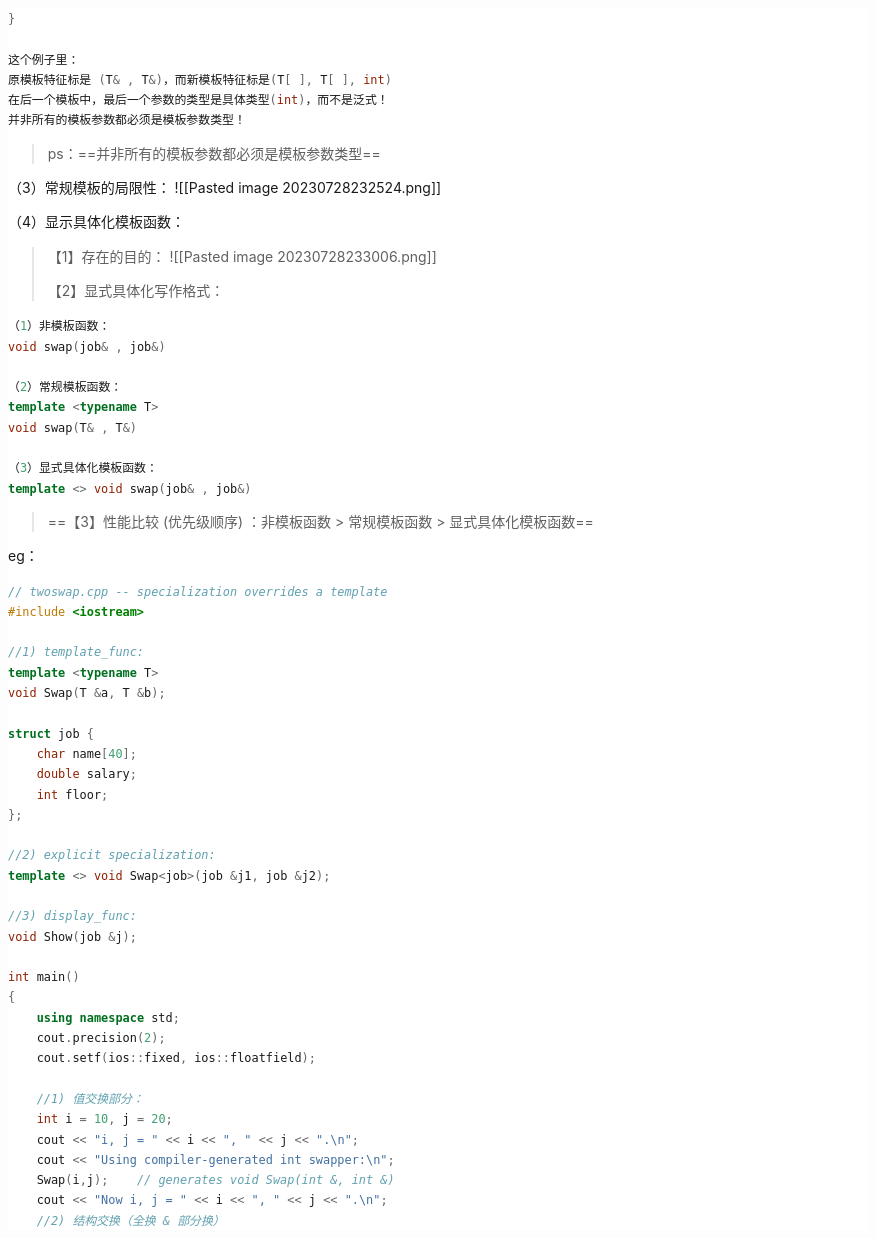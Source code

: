 ```cpp
}

这个例子里：
原模板特征标是 (T& , T&)，而新模板特征标是(T[ ], T[ ], int)
在后一个模板中，最后一个参数的类型是具体类型(int)，而不是泛式！
并非所有的模板参数都必须是模板参数类型！
```
>ps：==并非所有的模板参数都必须是模板参数类型==

（3）常规模板的局限性：
![[Pasted image 20230728232524.png]]

（4）显示具体化模板函数：
>【1】存在的目的：
>![[Pasted image 20230728233006.png]]
>
>【2】显式具体化写作格式：
```cpp
（1）非模板函数：
void swap(job& , job&)

（2）常规模板函数：
template <typename T>
void swap(T& , T&)

（3）显式具体化模板函数：
template <> void swap(job& , job&)
```

>==【3】性能比较 (优先级顺序) ：非模板函数 > 常规模板函数 > 显式具体化模板函数== 

eg：
```cpp
// twoswap.cpp -- specialization overrides a template
#include <iostream>

//1) template_func:
template <typename T>
void Swap(T &a, T &b);

struct job {
    char name[40];
    double salary;
    int floor;
};

//2) explicit specialization:
template <> void Swap<job>(job &j1, job &j2);

//3) display_func:
void Show(job &j);

int main()
{
    using namespace std;
    cout.precision(2);
    cout.setf(ios::fixed, ios::floatfield);
    
    //1) 值交换部分：
    int i = 10, j = 20;
    cout << "i, j = " << i << ", " << j << ".\n";
    cout << "Using compiler-generated int swapper:\n";
    Swap(i,j);    // generates void Swap(int &, int &)
    cout << "Now i, j = " << i << ", " << j << ".\n";
    //2) 结构交换（全换 & 部分换）
```